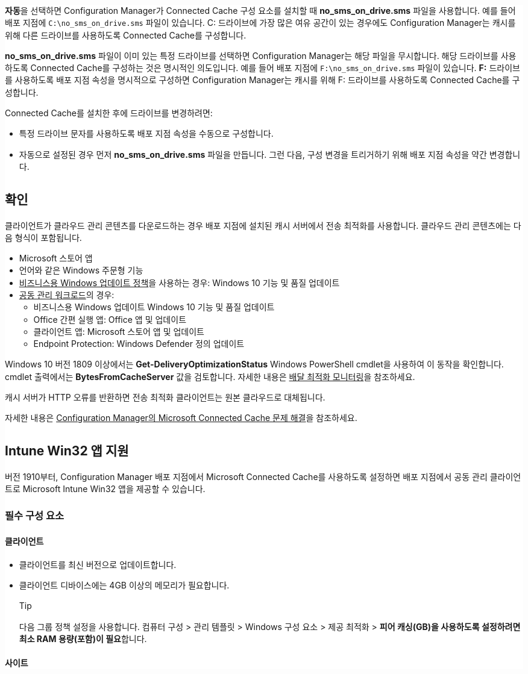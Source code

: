 **자동**을 선택하면 Configuration Manager가 Connected Cache 구성 요소를 설치할 때 **no_sms_on_drive.sms** 파일을 사용합니다. 예를 들어 배포 지점에 `C:\no_sms_on_drive.sms` 파일이 있습니다. C: 드라이브에 가장 많은 여유 공간이 있는 경우에도 Configuration Manager는 캐시를 위해 다른 드라이브를 사용하도록 Connected Cache를 구성합니다.

**no_sms_on_drive.sms** 파일이 이미 있는 특정 드라이브를 선택하면 Configuration Manager는 해당 파일을 무시합니다. 해당 드라이브를 사용하도록 Connected Cache를 구성하는 것은 명시적인 의도입니다. 예를 들어 배포 지점에 `F:\no_sms_on_drive.sms` 파일이 있습니다. **F:** 드라이브를 사용하도록 배포 지점 속성을 명시적으로 구성하면 Configuration Manager는 캐시를 위해 F: 드라이브를 사용하도록 Connected Cache를 구성합니다.

Connected Cache를 설치한 후에 드라이브를 변경하려면:

- 특정 드라이브 문자를 사용하도록 배포 지점 속성을 수동으로 구성합니다.

- 자동으로 설정된 경우 먼저 **no_sms_on_drive.sms** 파일을 만듭니다. 그런 다음, 구성 변경을 트리거하기 위해 배포 지점 속성을 약간 변경합니다.

## <a name="verify"></a>확인

클라이언트가 클라우드 관리 콘텐츠를 다운로드하는 경우 배포 지점에 설치된 캐시 서버에서 전송 최적화를 사용합니다. 클라우드 관리 콘텐츠에는 다음 형식이 포함됩니다.

- Microsoft 스토어 앱
- 언어와 같은 Windows 주문형 기능
- [비즈니스용 Windows 업데이트 정책](/sccm/sum/deploy-use/integrate-windows-update-for-business-windows-10)을 사용하는 경우: Windows 10 기능 및 품질 업데이트
- [공동 관리 워크로드](/sccm/comanage/workloads)의 경우:
  - 비즈니스용 Windows 업데이트 Windows 10 기능 및 품질 업데이트
  - Office 간편 실행 앱: Office 앱 및 업데이트
  - 클라이언트 앱: Microsoft 스토어 앱 및 업데이트
  - Endpoint Protection: Windows Defender 정의 업데이트

Windows 10 버전 1809 이상에서는 **Get-DeliveryOptimizationStatus** Windows PowerShell cmdlet을 사용하여 이 동작을 확인합니다. cmdlet 출력에서는 **BytesFromCacheServer** 값을 검토합니다. 자세한 내용은 [배달 최적화 모니터링](https://docs.microsoft.com/windows/deployment/update/waas-delivery-optimization-setup#monitor-delivery-optimization)을 참조하세요.

캐시 서버가 HTTP 오류를 반환하면 전송 최적화 클라이언트는 원본 클라우드로 대체됩니다.

자세한 내용은 [Configuration Manager의 Microsoft Connected Cache 문제 해결](/sccm/core/servers/deploy/configure/troubleshoot-microsoft-connected-cache)을 참조하세요.

## <a name="bkmk_intune"></a> Intune Win32 앱 지원



버전 1910부터, Configuration Manager 배포 지점에서 Microsoft Connected Cache를 사용하도록 설정하면 배포 지점에서 공동 관리 클라이언트로 Microsoft Intune Win32 앱을 제공할 수 있습니다.

### <a name="prerequisites"></a>필수 구성 요소

#### <a name="client"></a>클라이언트

- 클라이언트를 최신 버전으로 업데이트합니다.

- 클라이언트 디바이스에는 4GB 이상의 메모리가 필요합니다.

    > [!TIP]
    > 다음 그룹 정책 설정을 사용합니다. 컴퓨터 구성 > 관리 템플릿 > Windows 구성 요소 > 제공 최적화 > **피어 캐싱(GB)을 사용하도록 설정하려면 최소 RAM 용량(포함)이 필요**합니다.

#### <a name="site"></a>사이트
